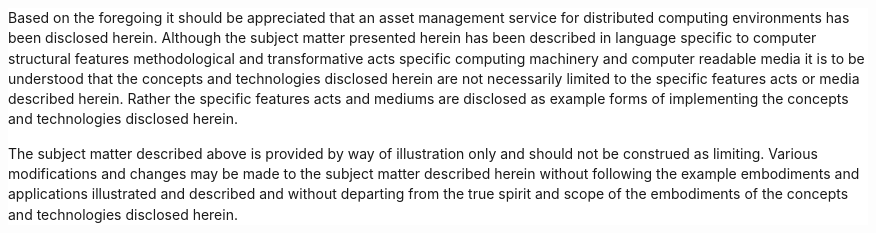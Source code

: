 Based on the foregoing it should be appreciated that an asset management service for distributed computing environments has been disclosed herein. Although the subject matter presented herein has been described in language specific to computer structural features methodological and transformative acts specific computing machinery and computer readable media it is to be understood that the concepts and technologies disclosed herein are not necessarily limited to the specific features acts or media described herein. Rather the specific features acts and mediums are disclosed as example forms of implementing the concepts and technologies disclosed herein.

The subject matter described above is provided by way of illustration only and should not be construed as limiting. Various modifications and changes may be made to the subject matter described herein without following the example embodiments and applications illustrated and described and without departing from the true spirit and scope of the embodiments of the concepts and technologies disclosed herein.

